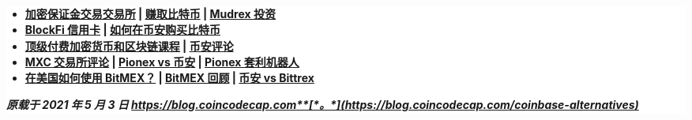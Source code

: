 *   ****[加密保证金交易交易所](/coinmonks/crypto-margin-trading-exchanges-428b1f7ad108) | [赚取比特币](/coinmonks/earn-bitcoin-6e8bd3c592d9) | [Mudrex 投资](https://blog.coincodecap.com/mudrex-invest-review-the-best-way-to-invest-in-crypto)****
*   ****[BlockFi 信用卡](https://blog.coincodecap.com/blockfi-credit-card) | [如何在币安购买比特币](https://blog.coincodecap.com/buy-bitcoin-binance)****
*   ****[顶级付费加密货币和区块链课程](https://blog.coincodecap.com/blockchain-courses) | [币安评论](/coinmonks/binance-review-ee10d3bf3b6e)****
*   ****[MXC 交易所评论](/coinmonks/mxc-exchange-review-3af0ec1cba8c) | [Pionex vs 币安](https://blog.coincodecap.com/pionex-vs-binance) | [Pionex 套利机器人](https://blog.coincodecap.com/pionex-arbitrage-bot)****
*   ****[在美国如何使用 BitMEX？](https://blog.coincodecap.com/use-bitmex-in-usa) | [BitMEX 回顾](https://blog.coincodecap.com/bitmex-review) | [币安 vs Bittrex](https://blog.coincodecap.com/binance-vs-bittrex)****

*****原载于 2021 年 5 月 3 日 https://blog.coincodecap.com**[*。*](https://blog.coincodecap.com/coinbase-alternatives)*****